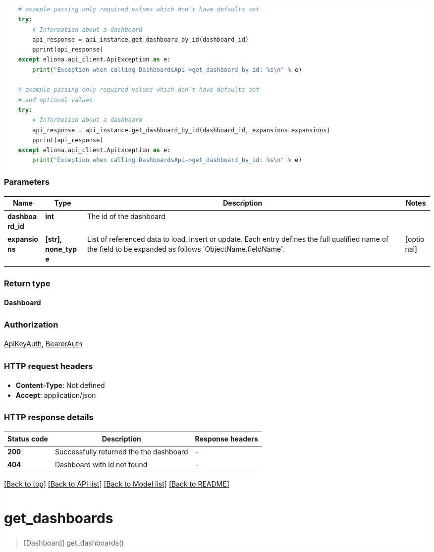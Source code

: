 ```python
    # example passing only required values which don't have defaults set
    try:
        # Information about a dashboard
        api_response = api_instance.get_dashboard_by_id(dashboard_id)
        pprint(api_response)
    except eliona.api_client.ApiException as e:
        print("Exception when calling DashboardsApi->get_dashboard_by_id: %s\n" % e)

    # example passing only required values which don't have defaults set
    # and optional values
    try:
        # Information about a dashboard
        api_response = api_instance.get_dashboard_by_id(dashboard_id, expansions=expansions)
        pprint(api_response)
    except eliona.api_client.ApiException as e:
        print("Exception when calling DashboardsApi->get_dashboard_by_id: %s\n" % e)
```


### Parameters

Name | Type | Description  | Notes
------------- | ------------- | ------------- | -------------
 **dashboard_id** | **int**| The id of the dashboard |
 **expansions** | **[str], none_type**| List of referenced data to load, insert or update. Each entry defines the full qualified name of the field to be expanded as follows &#39;ObjectName.fieldName&#39;. | [optional]

### Return type

[**Dashboard**](Dashboard.md)

### Authorization

[ApiKeyAuth](../README.md#ApiKeyAuth), [BearerAuth](../README.md#BearerAuth)

### HTTP request headers

 - **Content-Type**: Not defined
 - **Accept**: application/json


### HTTP response details

| Status code | Description | Response headers |
|-------------|-------------|------------------|
**200** | Successfully returned the the dashboard |  -  |
**404** | Dashboard with id not found |  -  |

[[Back to top]](#) [[Back to API list]](../README.md#documentation-for-api-endpoints) [[Back to Model list]](../README.md#documentation-for-models) [[Back to README]](../README.md)

# **get_dashboards**
> [Dashboard] get_dashboards()
